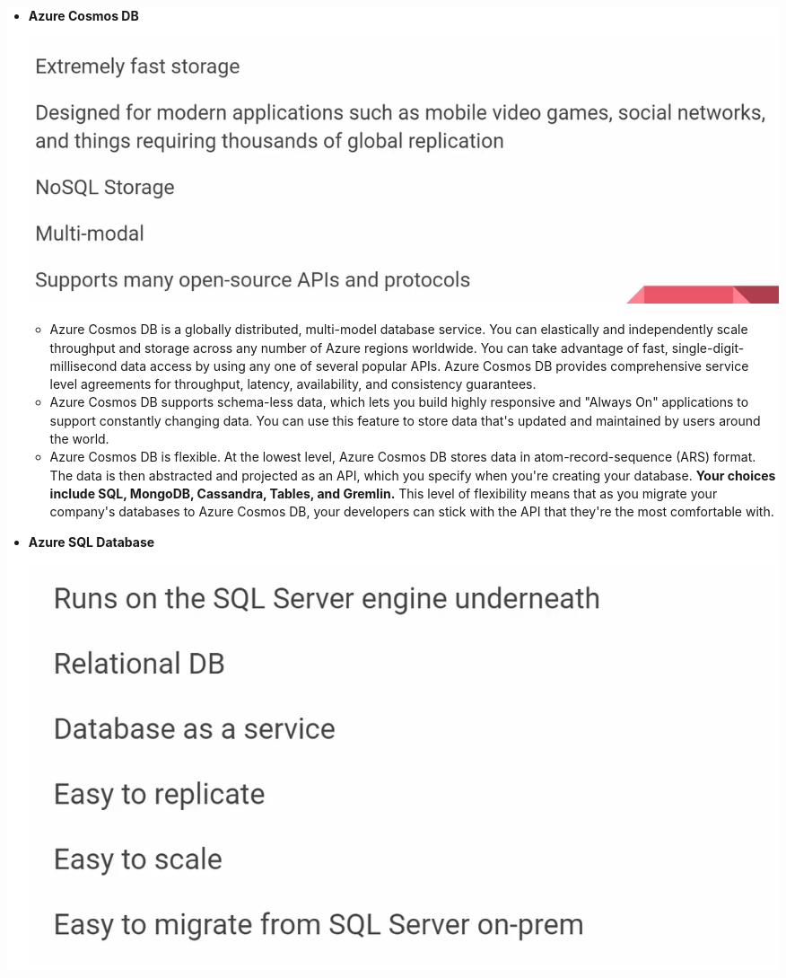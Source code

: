 - **Azure Cosmos DB**

    ![images/section2/Untitled%2035.png](images/section2/Untitled%2035.png)

    - Azure Cosmos DB is a globally distributed, multi-model database service. You can elastically and independently scale throughput and storage across any number of Azure regions worldwide. You can take advantage of fast, single-digit-millisecond data access by using any one of several popular APIs. Azure Cosmos DB provides comprehensive service level agreements for throughput, latency, availability, and consistency guarantees.
    - Azure Cosmos DB supports schema-less data, which lets you build highly responsive and "Always On" applications to support constantly changing data. You can use this feature to store data that's updated and maintained by users around the world.
    - Azure Cosmos DB is flexible. At the lowest level, Azure Cosmos DB stores data in atom-record-sequence (ARS) format. The data is then abstracted and projected as an API, which you specify when you're creating your database. **Your choices include SQL, MongoDB, Cassandra, Tables, and Gremlin.** This level of flexibility means that as you migrate your company's databases to Azure Cosmos DB, your developers can stick with the API that they're the most comfortable with.

- **Azure SQL Database**

    ![images/section2/Untitled%2036.png](images/section2/Untitled%2036.png)
